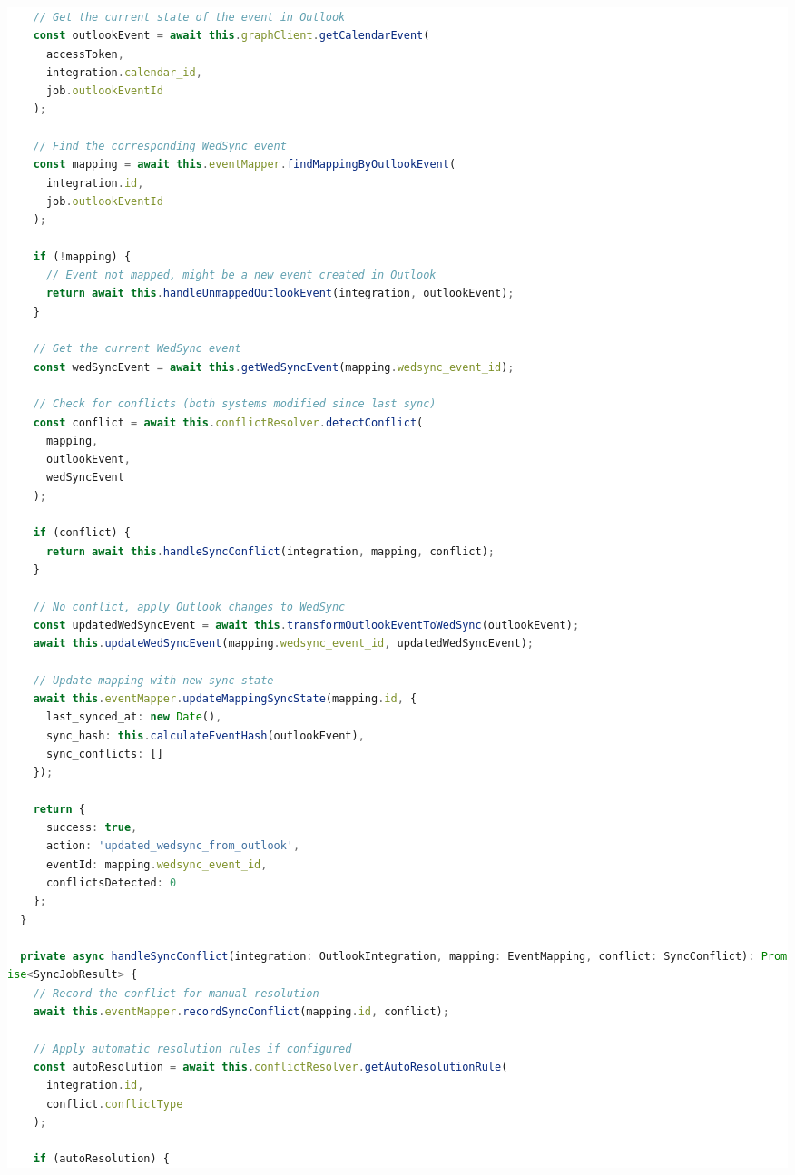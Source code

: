 ```typescript
    // Get the current state of the event in Outlook
    const outlookEvent = await this.graphClient.getCalendarEvent(
      accessToken, 
      integration.calendar_id, 
      job.outlookEventId
    );

    // Find the corresponding WedSync event
    const mapping = await this.eventMapper.findMappingByOutlookEvent(
      integration.id, 
      job.outlookEventId
    );

    if (!mapping) {
      // Event not mapped, might be a new event created in Outlook
      return await this.handleUnmappedOutlookEvent(integration, outlookEvent);
    }

    // Get the current WedSync event
    const wedSyncEvent = await this.getWedSyncEvent(mapping.wedsync_event_id);
    
    // Check for conflicts (both systems modified since last sync)
    const conflict = await this.conflictResolver.detectConflict(
      mapping, 
      outlookEvent, 
      wedSyncEvent
    );

    if (conflict) {
      return await this.handleSyncConflict(integration, mapping, conflict);
    }

    // No conflict, apply Outlook changes to WedSync
    const updatedWedSyncEvent = await this.transformOutlookEventToWedSync(outlookEvent);
    await this.updateWedSyncEvent(mapping.wedsync_event_id, updatedWedSyncEvent);
    
    // Update mapping with new sync state
    await this.eventMapper.updateMappingSyncState(mapping.id, {
      last_synced_at: new Date(),
      sync_hash: this.calculateEventHash(outlookEvent),
      sync_conflicts: []
    });

    return {
      success: true,
      action: 'updated_wedsync_from_outlook',
      eventId: mapping.wedsync_event_id,
      conflictsDetected: 0
    };
  }

  private async handleSyncConflict(integration: OutlookIntegration, mapping: EventMapping, conflict: SyncConflict): Promise<SyncJobResult> {
    // Record the conflict for manual resolution
    await this.eventMapper.recordSyncConflict(mapping.id, conflict);
    
    // Apply automatic resolution rules if configured
    const autoResolution = await this.conflictResolver.getAutoResolutionRule(
      integration.id, 
      conflict.conflictType
    );

    if (autoResolution) {
```